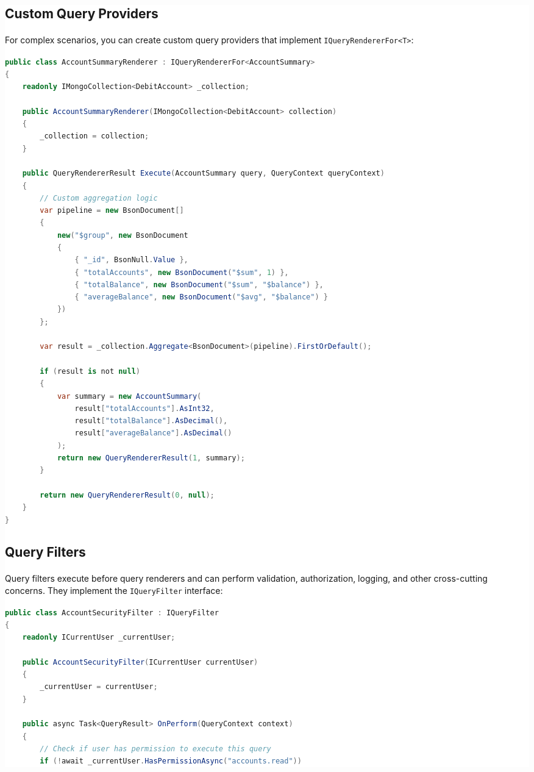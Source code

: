 ## Custom Query Providers

For complex scenarios, you can create custom query providers that implement `IQueryRendererFor<T>`:

```csharp
public class AccountSummaryRenderer : IQueryRendererFor<AccountSummary>
{
    readonly IMongoCollection<DebitAccount> _collection;

    public AccountSummaryRenderer(IMongoCollection<DebitAccount> collection)
    {
        _collection = collection;
    }

    public QueryRendererResult Execute(AccountSummary query, QueryContext queryContext)
    {
        // Custom aggregation logic
        var pipeline = new BsonDocument[]
        {
            new("$group", new BsonDocument
            {
                { "_id", BsonNull.Value },
                { "totalAccounts", new BsonDocument("$sum", 1) },
                { "totalBalance", new BsonDocument("$sum", "$balance") },
                { "averageBalance", new BsonDocument("$avg", "$balance") }
            })
        };

        var result = _collection.Aggregate<BsonDocument>(pipeline).FirstOrDefault();
        
        if (result is not null)
        {
            var summary = new AccountSummary(
                result["totalAccounts"].AsInt32,
                result["totalBalance"].AsDecimal(),
                result["averageBalance"].AsDecimal()
            );
            return new QueryRendererResult(1, summary);
        }

        return new QueryRendererResult(0, null);
    }
}
```

## Query Filters

Query filters execute before query renderers and can perform validation, authorization, logging, and other cross-cutting concerns. They implement the `IQueryFilter` interface:

```csharp
public class AccountSecurityFilter : IQueryFilter
{
    readonly ICurrentUser _currentUser;

    public AccountSecurityFilter(ICurrentUser currentUser)
    {
        _currentUser = currentUser;
    }

    public async Task<QueryResult> OnPerform(QueryContext context)
    {
        // Check if user has permission to execute this query
        if (!await _currentUser.HasPermissionAsync("accounts.read"))
```